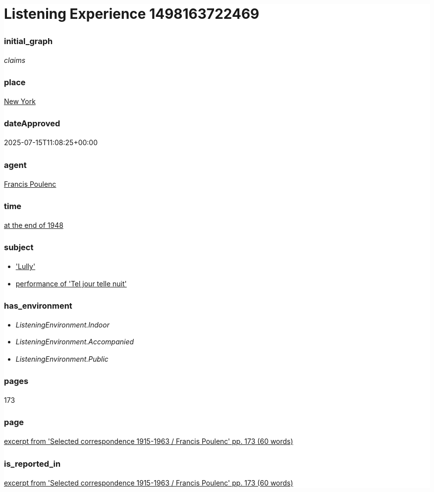 # Listening Experience 1498163722469

### initial_graph


*claims*

### place


[New York](#New-York)

### dateApproved


2025-07-15T11:08:25+00:00

### agent


[Francis Poulenc](#Francis-Poulenc)

### time


[at the end of 1948](#at-the-end-of-1948)

### subject

 - ['Lully'](#'Lully')

 - [performance of 'Tel jour telle nuit'](#performance-of-'Tel-jour-telle-nuit')

### has_environment

 - *ListeningEnvironment.Indoor*

 - *ListeningEnvironment.Accompanied*

 - *ListeningEnvironment.Public*

### pages


173

### page


[excerpt from 'Selected correspondence 1915-1963 / Francis Poulenc' pp. 173 (60 words)](#excerpt-from-'Selected-correspondence-1915-1963-/-Francis-Poulenc'-pp.-173-(60-words))

### is_reported_in


[excerpt from 'Selected correspondence 1915-1963 / Francis Poulenc' pp. 173 (60 words)](#excerpt-from-'Selected-correspondence-1915-1963-/-Francis-Poulenc'-pp.-173-(60-words))
